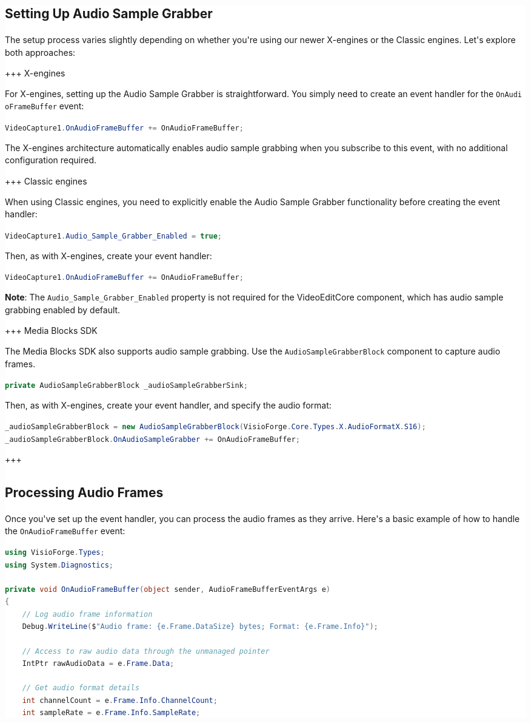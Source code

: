 ## Setting Up Audio Sample Grabber

The setup process varies slightly depending on whether you're using our newer X-engines or the Classic engines. Let's explore both approaches:

+++ X-engines

For X-engines, setting up the Audio Sample Grabber is straightforward. You simply need to create an event handler for the `OnAudioFrameBuffer` event:

```csharp
VideoCapture1.OnAudioFrameBuffer += OnAudioFrameBuffer;
```

The X-engines architecture automatically enables audio sample grabbing when you subscribe to this event, with no additional configuration required.

+++ Classic engines

When using Classic engines, you need to explicitly enable the Audio Sample Grabber functionality before creating the event handler:

```csharp
VideoCapture1.Audio_Sample_Grabber_Enabled = true;
```

Then, as with X-engines, create your event handler:

```csharp
VideoCapture1.OnAudioFrameBuffer += OnAudioFrameBuffer;
```

**Note**: The `Audio_Sample_Grabber_Enabled` property is not required for the VideoEditCore component, which has audio sample grabbing enabled by default.

+++ Media Blocks SDK

The Media Blocks SDK also supports audio sample grabbing. Use the `AudioSampleGrabberBlock` component to capture audio frames.

```csharp
private AudioSampleGrabberBlock _audioSampleGrabberSink;
```

Then, as with X-engines, create your event handler, and specify the audio format:

```csharp
_audioSampleGrabberBlock = new AudioSampleGrabberBlock(VisioForge.Core.Types.X.AudioFormatX.S16);
_audioSampleGrabberBlock.OnAudioSampleGrabber += OnAudioFrameBuffer;
```

+++

## Processing Audio Frames

Once you've set up the event handler, you can process the audio frames as they arrive. Here's a basic example of how to handle the `OnAudioFrameBuffer` event:

```csharp
using VisioForge.Types;
using System.Diagnostics;

private void OnAudioFrameBuffer(object sender, AudioFrameBufferEventArgs e)
{
    // Log audio frame information
    Debug.WriteLine($"Audio frame: {e.Frame.DataSize} bytes; Format: {e.Frame.Info}");
    
    // Access to raw audio data through the unmanaged pointer
    IntPtr rawAudioData = e.Frame.Data;
    
    // Get audio format details
    int channelCount = e.Frame.Info.ChannelCount;
    int sampleRate = e.Frame.Info.SampleRate;
```